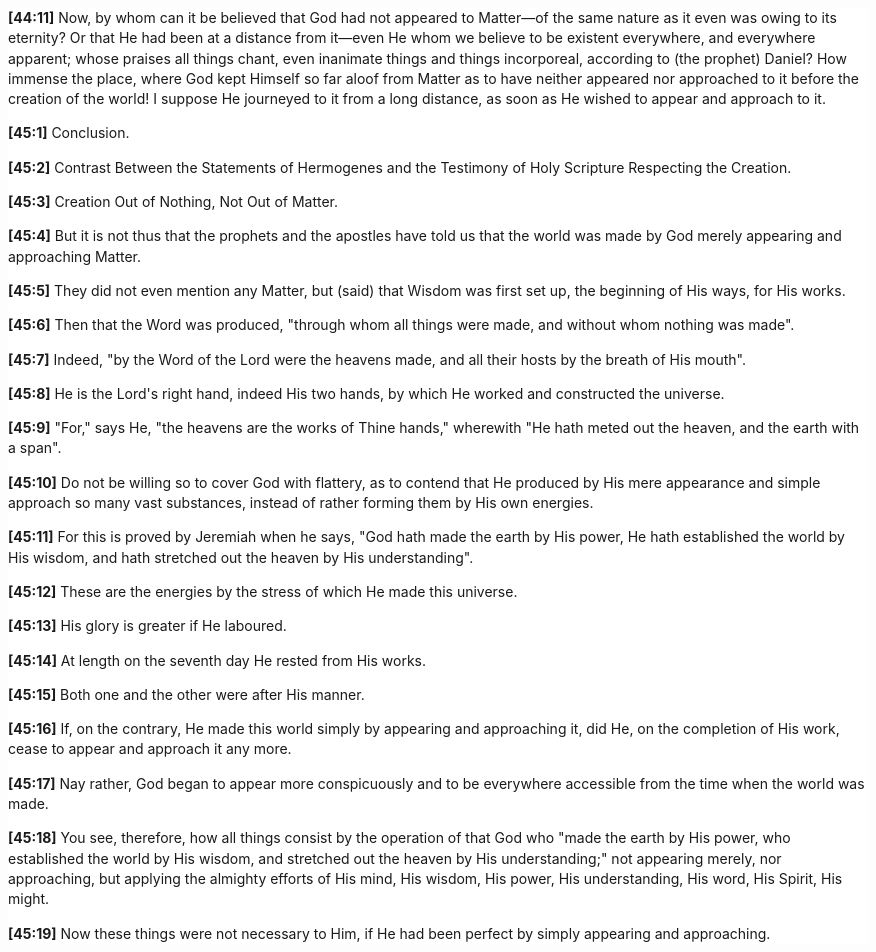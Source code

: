 **[44:11]** Now, by whom can it be believed that God had not appeared to Matter—of the same nature as it even was owing to its eternity? Or that He had been at a distance from it—even He whom we believe to be existent everywhere, and everywhere apparent; whose praises all things chant, even inanimate things and things incorporeal, according to (the prophet) Daniel? How immense the place, where God kept Himself so far aloof from Matter as to have neither appeared nor approached to it before the creation of the world! I suppose He journeyed to it from a long distance, as soon as He wished to appear and approach to it.

**[45:1]** Conclusion.

**[45:2]** Contrast Between the Statements of Hermogenes and the Testimony of Holy Scripture Respecting the Creation.

**[45:3]** Creation Out of Nothing, Not Out of Matter.

**[45:4]** But it is not thus that the prophets and the apostles have told us that the world was made by God merely appearing and approaching Matter.

**[45:5]** They did not even mention any Matter, but (said) that Wisdom was first set up, the beginning of His ways, for His works.

**[45:6]** Then that the Word was produced, "through whom all things were made, and without whom nothing was made".

**[45:7]** Indeed, "by the Word of the Lord were the heavens made, and all their hosts by the breath of His mouth".

**[45:8]** He is the Lord's right hand, indeed His two hands, by which He worked and constructed the universe.

**[45:9]** "For," says He, "the heavens are the works of Thine hands," wherewith "He hath meted out the heaven, and the earth with a span".

**[45:10]** Do not be willing so to cover God with flattery, as to contend that He produced by His mere appearance and simple approach so many vast substances, instead of rather forming them by His own energies.

**[45:11]** For this is proved by Jeremiah when he says, "God hath made the earth by His power, He hath established the world by His wisdom, and hath stretched out the heaven by His understanding".

**[45:12]** These are the energies by the stress of which He made this universe.

**[45:13]** His glory is greater if He laboured.

**[45:14]** At length on the seventh day He rested from His works.

**[45:15]** Both one and the other were after His manner.

**[45:16]** If, on the contrary, He made this world simply by appearing and approaching it, did He, on the completion of His work, cease to appear and approach it any more.

**[45:17]** Nay rather, God began to appear more conspicuously and to be everywhere accessible from the time when the world was made.

**[45:18]** You see, therefore, how all things consist by the operation of that God who "made the earth by His power, who established the world by His wisdom, and stretched out the heaven by His understanding;" not appearing merely, nor approaching, but applying the almighty efforts of His mind, His wisdom, His power, His understanding, His word, His Spirit, His might.

**[45:19]** Now these things were not necessary to Him, if He had been perfect by simply appearing and approaching.
